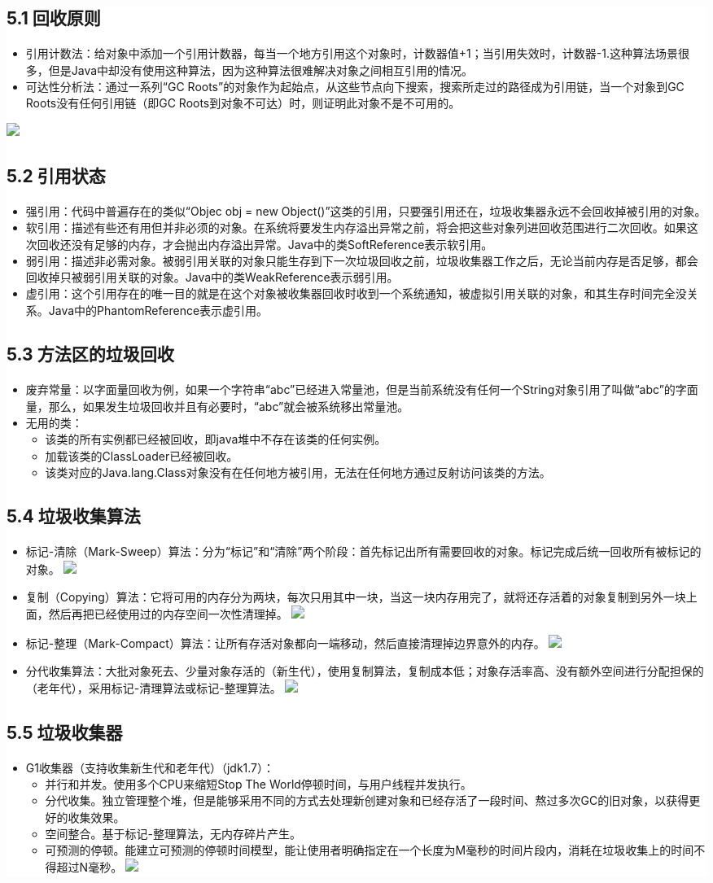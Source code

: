 ## 5.1 回收原则
 - 引用计数法：给对象中添加一个引用计数器，每当一个地方引用这个对象时，计数器值+1；当引用失效时，计数器-1.这种算法场景很多，但是Java中却没有使用这种算法，因为这种算法很难解决对象之间相互引用的情况。
 - 可达性分析法：通过一系列“GC Roots”的对象作为起始点，从这些节点向下搜索，搜索所走过的路径成为引用链，当一个对象到GC Roots没有任何引用链（即GC Roots到对象不可达）时，则证明此对象不是不可用的。

![](https://www.showdoc.cc/server/api/common/visitfile/sign/37b3372dee83ce74e22c2babbf1e2cb9?showdoc=.jpg)

## 5.2 引用状态
 - 强引用：代码中普遍存在的类似“Objec obj = new Object()”这类的引用，只要强引用还在，垃圾收集器永远不会回收掉被引用的对象。
 - 软引用：描述有些还有用但并非必须的对象。在系统将要发生内存溢出异常之前，将会把这些对象列进回收范围进行二次回收。如果这次回收还没有足够的内存，才会抛出内存溢出异常。Java中的类SoftReference表示软引用。
 - 弱引用：描述非必需对象。被弱引用关联的对象只能生存到下一次垃圾回收之前，垃圾收集器工作之后，无论当前内存是否足够，都会回收掉只被弱引用关联的对象。Java中的类WeakReference表示弱引用。
 - 虚引用：这个引用存在的唯一目的就是在这个对象被收集器回收时收到一个系统通知，被虚拟引用关联的对象，和其生存时间完全没关系。Java中的PhantomReference表示虚引用。

## 5.3 方法区的垃圾回收
 - 废弃常量：以字面量回收为例，如果一个字符串“abc”已经进入常量池，但是当前系统没有任何一个String对象引用了叫做“abc”的字面量，那么，如果发生垃圾回收并且有必要时，“abc”就会被系统移出常量池。
 - 无用的类：
   - 该类的所有实例都已经被回收，即java堆中不存在该类的任何实例。
   - 加载该类的ClassLoader已经被回收。
   - 该类对应的Java.lang.Class对象没有在任何地方被引用，无法在任何地方通过反射访问该类的方法。

## 5.4 垃圾收集算法
 - 标记-清除（Mark-Sweep）算法：分为“标记”和“清除”两个阶段：首先标记出所有需要回收的对象。标记完成后统一回收所有被标记的对象。
![](https://www.showdoc.cc/server/api/common/visitfile/sign/4b78a248350e99e7257c293d96dbc215?showdoc=.jpg)

 - 复制（Copying）算法：它将可用的内存分为两块，每次只用其中一块，当这一块内存用完了，就将还存活着的对象复制到另外一块上面，然后再把已经使用过的内存空间一次性清理掉。
![](https://www.showdoc.cc/server/api/common/visitfile/sign/3f082930f7120c09c55725806c3a5455?showdoc=.jpg)

 - 标记-整理（Mark-Compact）算法：让所有存活对象都向一端移动，然后直接清理掉边界意外的内存。
![](https://www.showdoc.cc/server/api/common/visitfile/sign/ce4526200094ce9717af1e552e130df8?showdoc=.jpg)


 - 分代收集算法：大批对象死去、少量对象存活的（新生代），使用复制算法，复制成本低；对象存活率高、没有额外空间进行分配担保的（老年代），采用标记-清理算法或标记-整理算法。
![](https://www.showdoc.cc/server/api/common/visitfile/sign/148976f94c17e8d750c979f77c25064b?showdoc=.jpg)


## 5.5 垃圾收集器
 - G1收集器（支持收集新生代和老年代）（jdk1.7）：
   - 并行和并发。使用多个CPU来缩短Stop The World停顿时间，与用户线程并发执行。
   - 分代收集。独立管理整个堆，但是能够采用不同的方式去处理新创建对象和已经存活了一段时间、熬过多次GC的旧对象，以获得更好的收集效果。
   - 空间整合。基于标记-整理算法，无内存碎片产生。
   - 可预测的停顿。能建立可预测的停顿时间模型，能让使用者明确指定在一个长度为M毫秒的时间片段内，消耗在垃圾收集上的时间不得超过N毫秒。
![](https://www.showdoc.cc/server/api/common/visitfile/sign/6fb62669939e303539259d9c0e3f506f?showdoc=.jpg)
